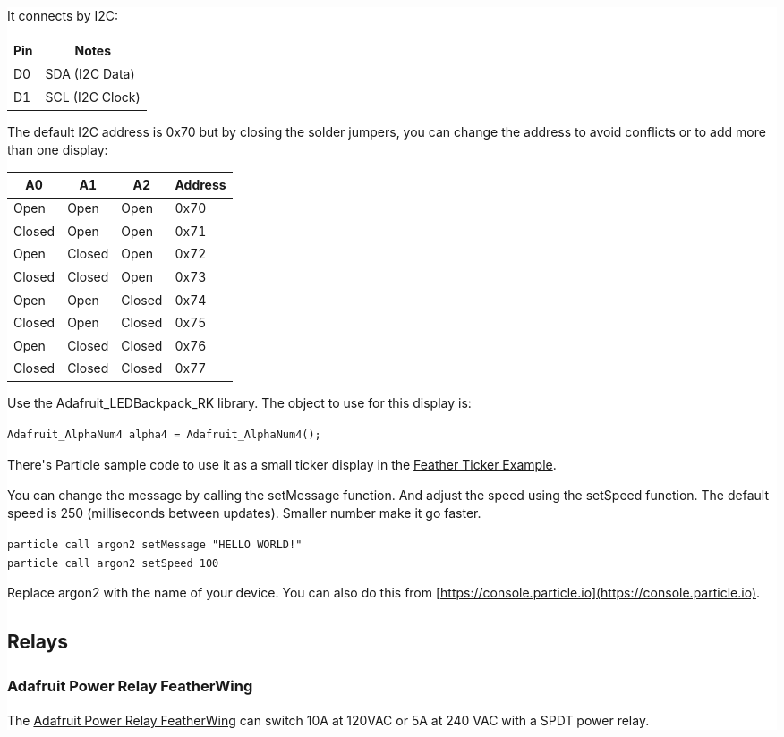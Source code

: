 It connects by I2C:

| Pin | Notes |
| --- | --- |
| D0 | SDA (I2C Data) |
| D1 | SCL (I2C Clock) |

The default I2C address is 0x70 but by closing the solder jumpers, you can change the address to avoid conflicts or to add more than one display:

| A0 | A1 | A2 | Address |
| --- | --- | --- | --- |
| Open | Open | Open | 0x70 |
| Closed | Open | Open | 0x71 |
| Open | Closed | Open | 0x72 |
| Closed | Closed | Open | 0x73 |
| Open | Open | Closed | 0x74 |
| Closed | Open | Closed | 0x75 |
| Open | Closed | Closed | 0x76 |
| Closed | Closed | Closed | 0x77 |

Use the Adafruit_LEDBackpack_RK library. The object to use for this display is:

```
Adafruit_AlphaNum4 alpha4 = Adafruit_AlphaNum4();
```

There's Particle sample code to use it as a small ticker display in the [Feather Ticker Example](https://go.particle.io/shared_apps/5c349834e1b63bd1fc000e77).

You can change the message by calling the setMessage function. And adjust the speed using the setSpeed function. The default speed is 250 (milliseconds between updates). Smaller number make it go faster.

```
particle call argon2 setMessage "HELLO WORLD!"
particle call argon2 setSpeed 100
```

Replace argon2 with the name of your device. You can also do this from [https://console.particle.io](https://console.particle.io).


## Relays

### Adafruit Power Relay FeatherWing

The [Adafruit Power Relay FeatherWing](https://www.adafruit.com/product/3191) can switch 10A at 120VAC or 5A at 240 VAC with a SPDT power relay.
